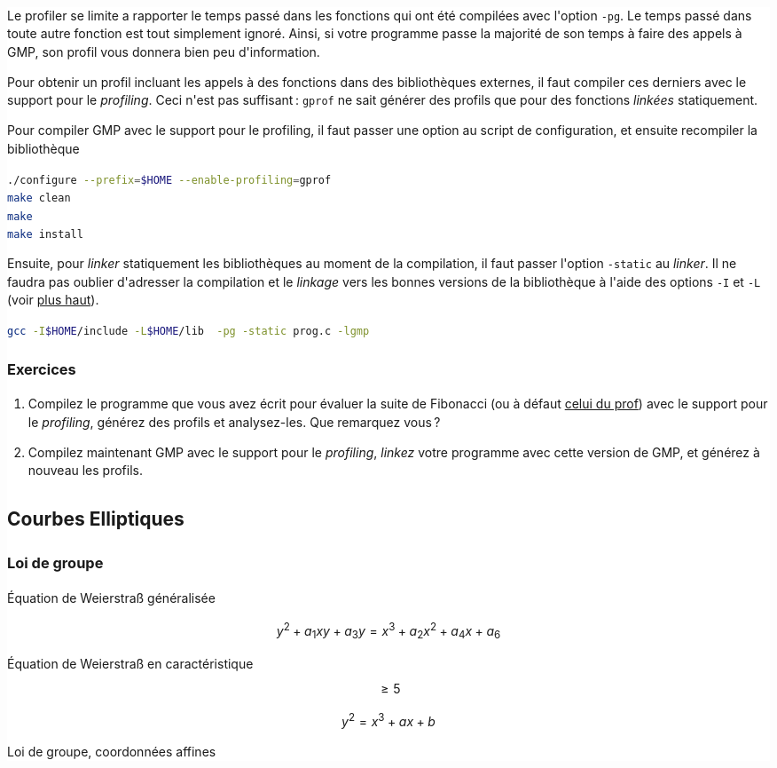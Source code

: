 Le profiler se limite a rapporter le temps passé dans les fonctions
qui ont été compilées avec l'option `-pg`. Le temps passé dans toute
autre fonction est tout simplement ignoré. Ainsi, si votre programme
passe la majorité de son temps à faire des appels à GMP, son profil
vous donnera bien peu d'information.

Pour obtenir un profil incluant les appels à des fonctions dans des
bibliothèques externes, il faut compiler ces derniers avec le support
pour le *profiling*. Ceci n'est pas suffisant : `gprof` ne sait
générer des profils que pour des fonctions *linkées* statiquement.

Pour compiler GMP avec le support pour le profiling, il faut passer
une option au script de configuration, et ensuite recompiler la
bibliothèque

```bash
./configure --prefix=$HOME --enable-profiling=gprof
make clean
make
make install
```

Ensuite, pour *linker* statiquement les bibliothèques au moment de la
compilation, il faut passer l'option `-static` au *linker*. Il ne
faudra pas oublier d'adresser la compilation et le *linkage* vers les
bonnes versions de la bibliothèque à l'aide des options `-I` et `-L`
(voir [plus haut](#les-chemins-de-recherche)).

```bash
gcc -I$HOME/include -L$HOME/lib  -pg -static prog.c -lgmp
```

### Exercices

1. Compilez le programme que vous avez écrit pour évaluer la suite de
   Fibonacci (ou à défaut [celui du prof](sources/fibonacci.c)) avec
   le support pour le *profiling*, générez des profils et
   analysez-les. Que remarquez vous ?

2. Compilez maintenant GMP avec le support pour le *profiling*,
   *linkez* votre programme avec cette version de GMP, et générez à
   nouveau les profils.


## Courbes Elliptiques

### Loi de groupe

Équation de Weierstraß généralisée

$$y^2 + a_1 xy + a_3 y = x^3 + a_2 x^2 + a_4 x + a_6$$

Équation de Weierstraß en caractéristique $$≥ 5$$

$$y^2 = x^3 + ax + b$$

Loi de groupe, coordonnées affines

